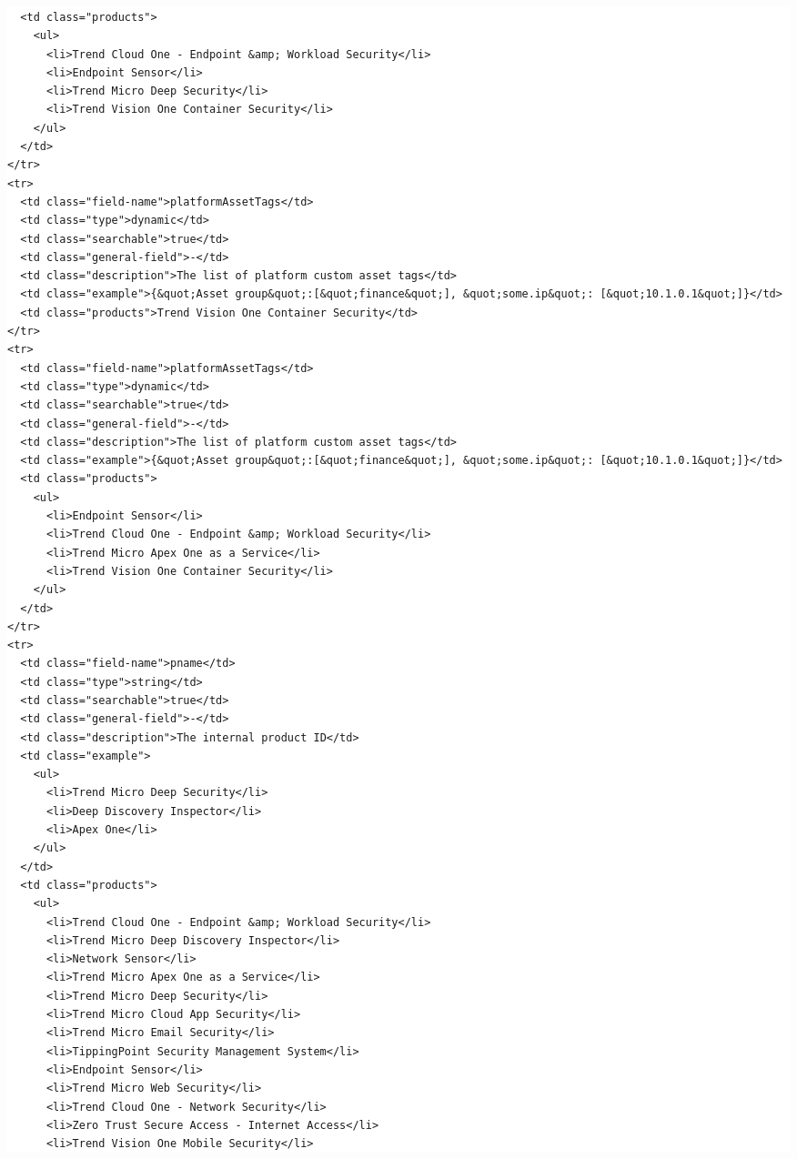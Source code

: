       <td class="products">
        <ul>
          <li>Trend Cloud One - Endpoint &amp; Workload Security</li>
          <li>Endpoint Sensor</li>
          <li>Trend Micro Deep Security</li>
          <li>Trend Vision One Container Security</li>
        </ul>
      </td>
    </tr>
    <tr>
      <td class="field-name">platformAssetTags</td>
      <td class="type">dynamic</td>
      <td class="searchable">true</td>
      <td class="general-field">-</td>
      <td class="description">The list of platform custom asset tags</td>
      <td class="example">{&quot;Asset group&quot;:[&quot;finance&quot;], &quot;some.ip&quot;: [&quot;10.1.0.1&quot;]}</td>
      <td class="products">Trend Vision One Container Security</td>
    </tr>
    <tr>
      <td class="field-name">platformAssetTags</td>
      <td class="type">dynamic</td>
      <td class="searchable">true</td>
      <td class="general-field">-</td>
      <td class="description">The list of platform custom asset tags</td>
      <td class="example">{&quot;Asset group&quot;:[&quot;finance&quot;], &quot;some.ip&quot;: [&quot;10.1.0.1&quot;]}</td>
      <td class="products">
        <ul>
          <li>Endpoint Sensor</li>
          <li>Trend Cloud One - Endpoint &amp; Workload Security</li>
          <li>Trend Micro Apex One as a Service</li>
          <li>Trend Vision One Container Security</li>
        </ul>
      </td>
    </tr>
    <tr>
      <td class="field-name">pname</td>
      <td class="type">string</td>
      <td class="searchable">true</td>
      <td class="general-field">-</td>
      <td class="description">The internal product ID</td>
      <td class="example">
        <ul>
          <li>Trend Micro Deep Security</li>
          <li>Deep Discovery Inspector</li>
          <li>Apex One</li>
        </ul>
      </td>
      <td class="products">
        <ul>
          <li>Trend Cloud One - Endpoint &amp; Workload Security</li>
          <li>Trend Micro Deep Discovery Inspector</li>
          <li>Network Sensor</li>
          <li>Trend Micro Apex One as a Service</li>
          <li>Trend Micro Deep Security</li>
          <li>Trend Micro Cloud App Security</li>
          <li>Trend Micro Email Security</li>
          <li>TippingPoint Security Management System</li>
          <li>Endpoint Sensor</li>
          <li>Trend Micro Web Security</li>
          <li>Trend Cloud One - Network Security</li>
          <li>Zero Trust Secure Access - Internet Access</li>
          <li>Trend Vision One Mobile Security</li>